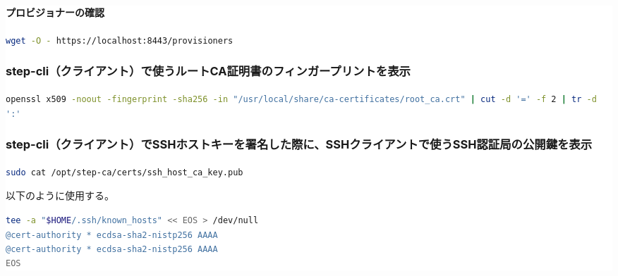 #### プロビジョナーの確認
```bash
wget -O - https://localhost:8443/provisioners
```

### step-cli（クライアント）で使うルートCA証明書のフィンガープリントを表示
```bash
openssl x509 -noout -fingerprint -sha256 -in "/usr/local/share/ca-certificates/root_ca.crt" | cut -d '=' -f 2 | tr -d ':'
```

### step-cli（クライアント）でSSHホストキーを署名した際に、SSHクライアントで使うSSH認証局の公開鍵を表示
```bash
sudo cat /opt/step-ca/certs/ssh_host_ca_key.pub
```

以下のように使用する。
```bash
tee -a "$HOME/.ssh/known_hosts" << EOS > /dev/null
@cert-authority * ecdsa-sha2-nistp256 AAAA
@cert-authority * ecdsa-sha2-nistp256 AAAA
EOS
```